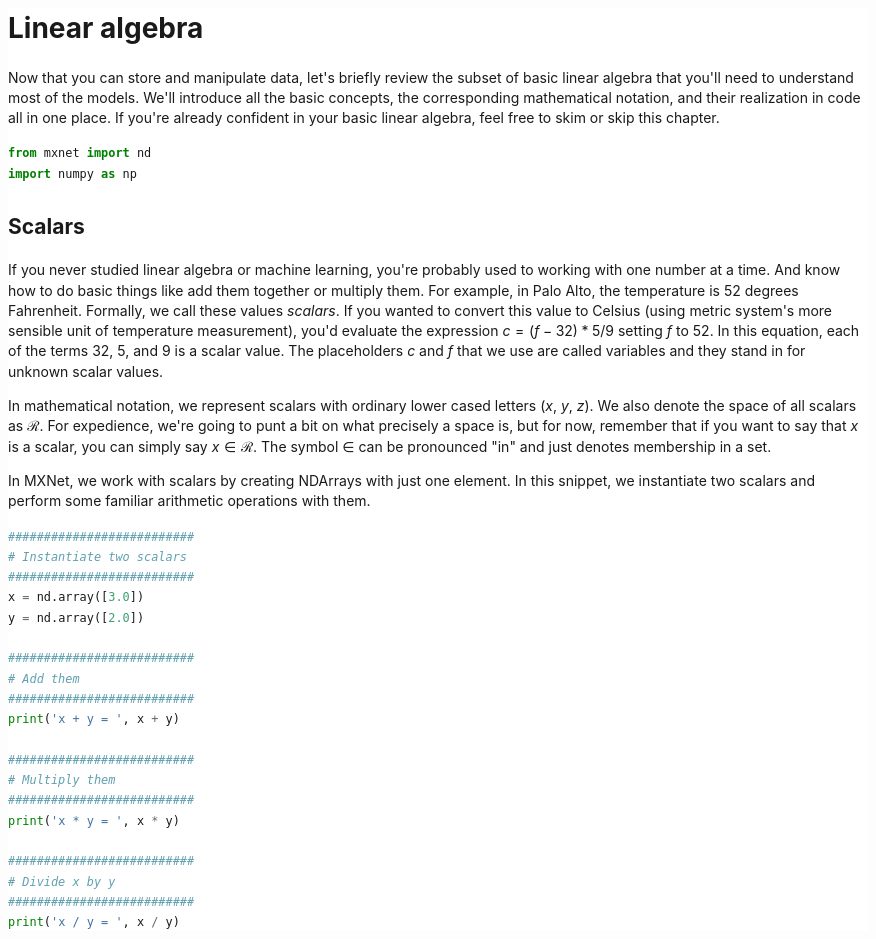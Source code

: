
# Linear algebra

Now that you can store and manipulate data, 
let's briefly review the subset of basic linear algebra 
that you'll need to understand most of the models. 
We'll introduce all the basic concepts, 
the corresponding mathematical notation, 
and their realization in code all in one place. 
If you're already confident in your basic linear algebra, 
feel free to skim or skip this chapter. 


```python
from mxnet import nd
import numpy as np
```

## Scalars

If you never studied linear algebra or machine learning, 
you're probably used to working with one number at a time.
And know how to do basic things like add them together or multiply them.
For example, in Palo Alto, the temperature is $52$ degrees Fahrenheit. 
Formally, we call these values $scalars$.
If you wanted to convert this value to Celsius (using metric system's more sensible unit of temperature measurement),
you'd evaluate the expression $c = (f - 32) * 5/9$ setting $f$ to $52$.
In this equation, each of the terms $32$, $5$, and $9$ is a scalar value.
The placeholders $c$ and $f$ that we use are called variables
and they stand in for unknown scalar values.

In mathematical notation, we represent scalars with ordinary lower cased letters ($x$, $y$, $z$).
We also denote the space of all scalars as $\mathcal{R}$.
For expedience, we're going to punt a bit on what precisely a space is,
but for now, remember that if you want to say that $x$ is a scalar, 
you can simply say $x \in \mathcal{R}$.
The symbol $\in$ can be pronounced "in" and just denotes membership in a set.

In MXNet, we work with scalars by creating NDArrays with just one element. 
In this snippet, we instantiate two scalars and perform some familiar arithmetic operations with them.


```python
##########################
# Instantiate two scalars
##########################
x = nd.array([3.0]) 
y = nd.array([2.0])

##########################
# Add them
##########################
print('x + y = ', x + y)

##########################
# Multiply them
##########################
print('x * y = ', x * y)

##########################
# Divide x by y
##########################
print('x / y = ', x / y)

```
